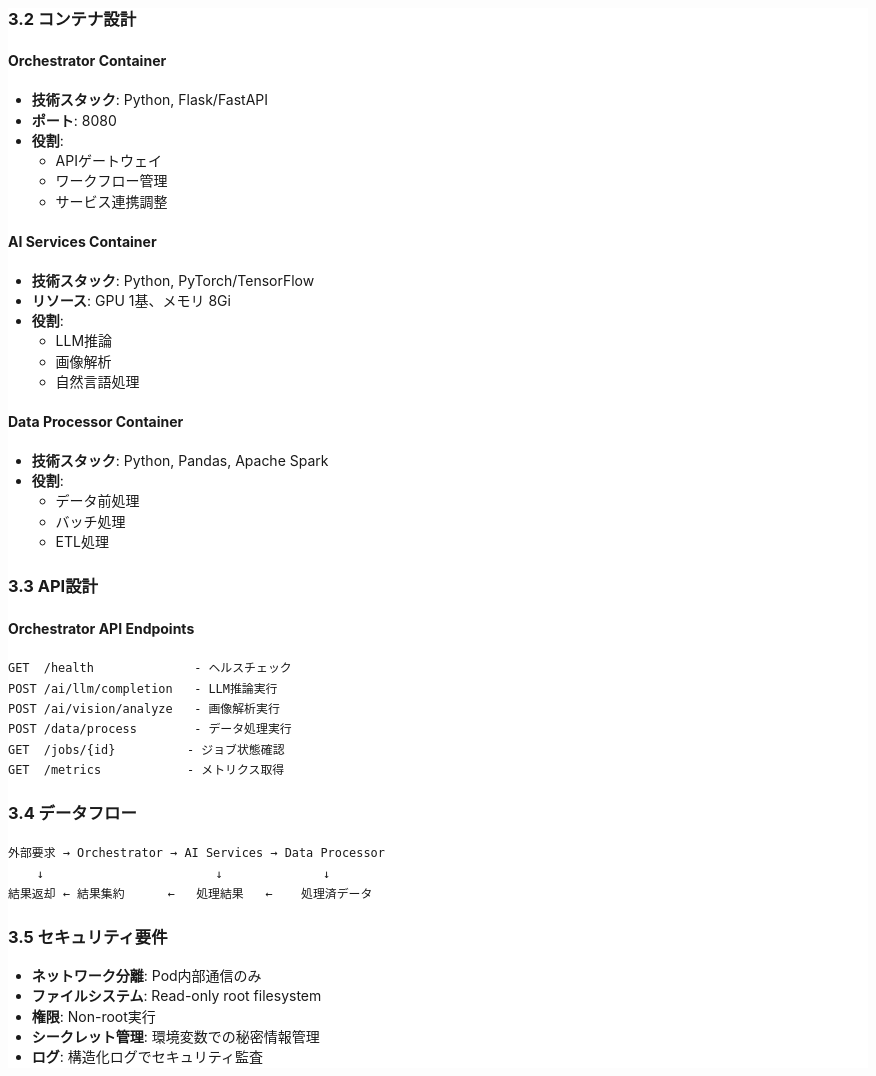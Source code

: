 ### 3.2 コンテナ設計

#### Orchestrator Container
- **技術スタック**: Python, Flask/FastAPI
- **ポート**: 8080
- **役割**: 
  - APIゲートウェイ
  - ワークフロー管理
  - サービス連携調整

#### AI Services Container
- **技術スタック**: Python, PyTorch/TensorFlow
- **リソース**: GPU 1基、メモリ 8Gi
- **役割**:
  - LLM推論
  - 画像解析
  - 自然言語処理

#### Data Processor Container
- **技術スタック**: Python, Pandas, Apache Spark
- **役割**:
  - データ前処理
  - バッチ処理
  - ETL処理

### 3.3 API設計

#### Orchestrator API Endpoints
```
GET  /health              - ヘルスチェック
POST /ai/llm/completion   - LLM推論実行
POST /ai/vision/analyze   - 画像解析実行
POST /data/process        - データ処理実行
GET  /jobs/{id}          - ジョブ状態確認
GET  /metrics            - メトリクス取得
```

### 3.4 データフロー

```
外部要求 → Orchestrator → AI Services → Data Processor
    ↓                        ↓              ↓
結果返却 ← 結果集約      ←   処理結果   ←    処理済データ
```

### 3.5 セキュリティ要件

- **ネットワーク分離**: Pod内部通信のみ
- **ファイルシステム**: Read-only root filesystem
- **権限**: Non-root実行
- **シークレット管理**: 環境変数での秘密情報管理
- **ログ**: 構造化ログでセキュリティ監査
